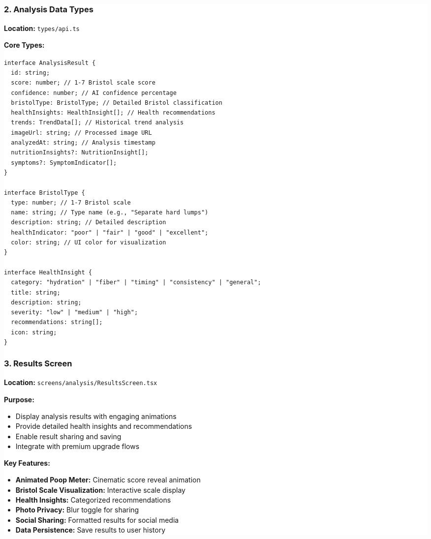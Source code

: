 ### 2. Analysis Data Types

**Location:** `types/api.ts`

**Core Types:**

```tsx
interface AnalysisResult {
  id: string;
  score: number; // 1-7 Bristol scale score
  confidence: number; // AI confidence percentage
  bristolType: BristolType; // Detailed Bristol classification
  healthInsights: HealthInsight[]; // Health recommendations
  trends: TrendData[]; // Historical trend analysis
  imageUrl: string; // Processed image URL
  analyzedAt: string; // Analysis timestamp
  nutritionInsights?: NutritionInsight[];
  symptoms?: SymptomIndicator[];
}

interface BristolType {
  type: number; // 1-7 Bristol scale
  name: string; // Type name (e.g., "Separate hard lumps")
  description: string; // Detailed description
  healthIndicator: "poor" | "fair" | "good" | "excellent";
  color: string; // UI color for visualization
}

interface HealthInsight {
  category: "hydration" | "fiber" | "timing" | "consistency" | "general";
  title: string;
  description: string;
  severity: "low" | "medium" | "high";
  recommendations: string[];
  icon: string;
}
```

### 3. Results Screen

**Location:** `screens/analysis/ResultsScreen.tsx`

**Purpose:**

- Display analysis results with engaging animations
- Provide detailed health insights and recommendations
- Enable result sharing and saving
- Integrate with premium upgrade flows

**Key Features:**

- **Animated Poop Meter:** Cinematic score reveal animation
- **Bristol Scale Visualization:** Interactive scale display
- **Health Insights:** Categorized recommendations
- **Photo Privacy:** Blur toggle for sharing
- **Social Sharing:** Formatted results for social media
- **Data Persistence:** Save results to user history
